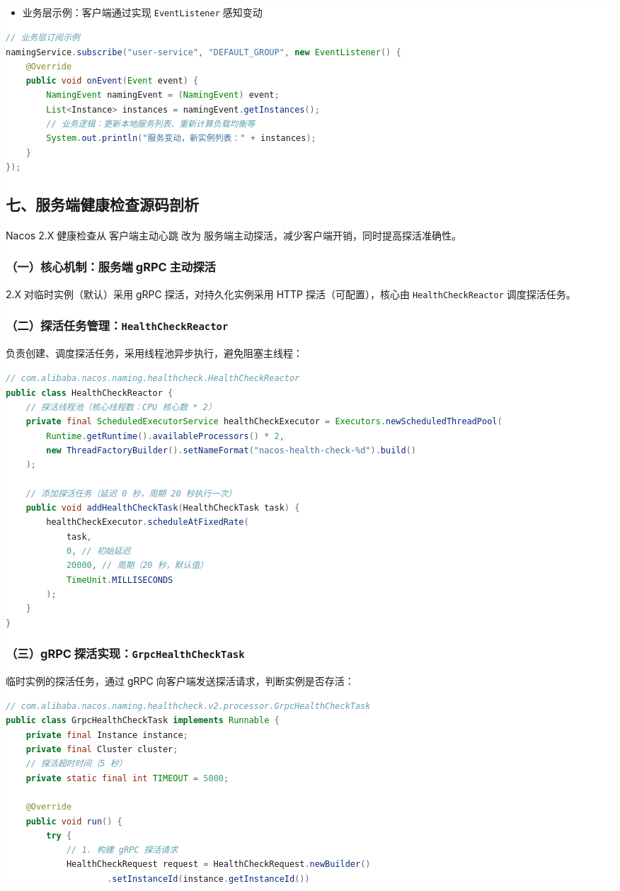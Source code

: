 - 业务层示例：客户端通过实现 `EventListener` 感知变动

```java
// 业务层订阅示例
namingService.subscribe("user-service", "DEFAULT_GROUP", new EventListener() {
    @Override
    public void onEvent(Event event) {
        NamingEvent namingEvent = (NamingEvent) event;
        List<Instance> instances = namingEvent.getInstances();
        // 业务逻辑：更新本地服务列表、重新计算负载均衡等
        System.out.println("服务变动，新实例列表：" + instances);
    }
});
```

## 七、服务端健康检查源码剖析

Nacos 2.X 健康检查从 客户端主动心跳 改为 服务端主动探活，减少客户端开销，同时提高探活准确性。

### （一）核心机制：服务端 gRPC 主动探活

2.X 对临时实例（默认）采用 gRPC 探活，对持久化实例采用 HTTP 探活（可配置），核心由 `HealthCheckReactor` 调度探活任务。

### （二）探活任务管理：`HealthCheckReactor`

负责创建、调度探活任务，采用线程池异步执行，避免阻塞主线程：

```java
// com.alibaba.nacos.naming.healthcheck.HealthCheckReactor
public class HealthCheckReactor {
    // 探活线程池（核心线程数：CPU 核心数 * 2）
    private final ScheduledExecutorService healthCheckExecutor = Executors.newScheduledThreadPool(
        Runtime.getRuntime().availableProcessors() * 2,
        new ThreadFactoryBuilder().setNameFormat("nacos-health-check-%d").build()
    );

    // 添加探活任务（延迟 0 秒，周期 20 秒执行一次）
    public void addHealthCheckTask(HealthCheckTask task) {
        healthCheckExecutor.scheduleAtFixedRate(
            task,
            0, // 初始延迟
            20000, // 周期（20 秒，默认值）
            TimeUnit.MILLISECONDS
        );
    }
}
```

### （三）gRPC 探活实现：`GrpcHealthCheckTask`

临时实例的探活任务，通过 gRPC 向客户端发送探活请求，判断实例是否存活：

```java
// com.alibaba.nacos.naming.healthcheck.v2.processor.GrpcHealthCheckTask
public class GrpcHealthCheckTask implements Runnable {
    private final Instance instance;
    private final Cluster cluster;
    // 探活超时时间（5 秒）
    private static final int TIMEOUT = 5000;

    @Override
    public void run() {
        try {
            // 1. 构建 gRPC 探活请求
            HealthCheckRequest request = HealthCheckRequest.newBuilder()
                    .setInstanceId(instance.getInstanceId())
```